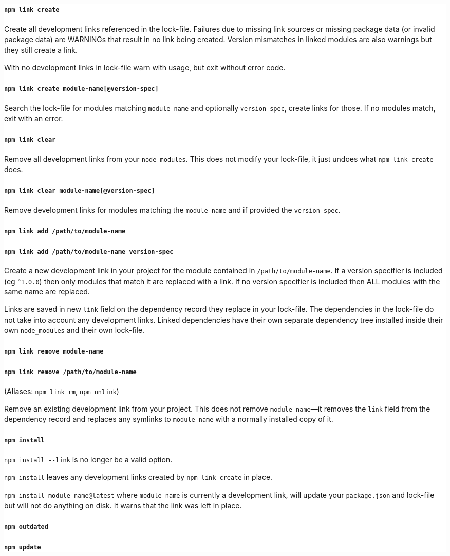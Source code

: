 #### `npm link create`

Create all development links referenced in the lock-file.  Failures due to missing link sources or missing package data (or invalid package data) are WARNINGs that result in no link being created.  Version mismatches in linked modules are also warnings but they still create a link.

With no development links in lock-file warn with usage, but exit without error code.

#### `npm link create module-name[@version-spec]`

Search the lock-file for modules matching `module-name` and optionally `version-spec`, create links for those.  If no modules match, exit with an error.

#### `npm link clear`

Remove all development links from your `node_modules`.  This does not modify your lock-file, it just undoes what `npm link create` does.

#### `npm link clear module-name[@version-spec]`

Remove development links for modules matching the `module-name` and if provided the `version-spec`.

#### `npm link add /path/to/module-name`
#### `npm link add /path/to/module-name version-spec`

Create a new development link in your project for the module contained in `/path/to/module-name`.  If a version specifier is included (eg `^1.0.0`) then only modules that match it are replaced with a link.  If no version specifier is included then ALL modules with the same name are replaced.

Links are saved in new `link` field on the dependency record they replace in your lock-file.  The dependencies in the lock-file do not take into account any development links.  Linked dependencies have their own separate dependency tree installed inside their own `node_modules` and their own lock-file.

#### `npm link remove module-name`
#### `npm link remove /path/to/module-name`

(Aliases: `npm link rm`, `npm unlink`)

Remove an existing development link from your project.  This does not remove `module-name`—it removes the `link` field from the dependency record and replaces any symlinks to `module-name` with a normally installed copy of it.

#### `npm install`

`npm install --link` is no longer be a valid option.

`npm install` leaves any development links created by `npm link create` in place.

`npm install module-name@latest` where `module-name` is currently a development link, will update your `package.json` and lock-file but will not do anything on disk.  It warns that the link was left in place.

#### `npm outdated`
#### `npm update`

